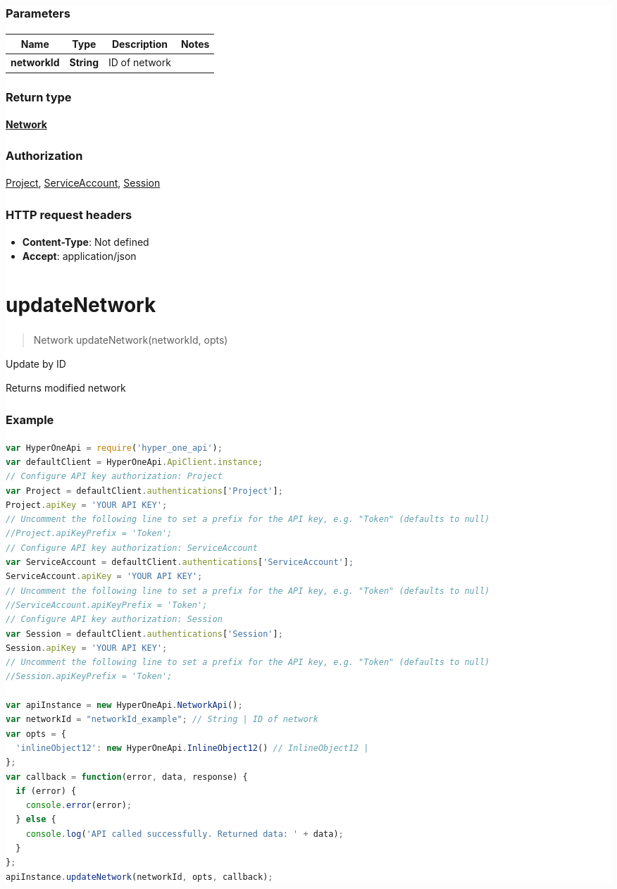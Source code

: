 ### Parameters

Name | Type | Description  | Notes
------------- | ------------- | ------------- | -------------
 **networkId** | **String**| ID of network | 

### Return type

[**Network**](Network.md)

### Authorization

[Project](../README.md#Project), [ServiceAccount](../README.md#ServiceAccount), [Session](../README.md#Session)

### HTTP request headers

 - **Content-Type**: Not defined
 - **Accept**: application/json

<a name="updateNetwork"></a>
# **updateNetwork**
> Network updateNetwork(networkId, opts)

Update by ID

Returns modified network

### Example
```javascript
var HyperOneApi = require('hyper_one_api');
var defaultClient = HyperOneApi.ApiClient.instance;
// Configure API key authorization: Project
var Project = defaultClient.authentications['Project'];
Project.apiKey = 'YOUR API KEY';
// Uncomment the following line to set a prefix for the API key, e.g. "Token" (defaults to null)
//Project.apiKeyPrefix = 'Token';
// Configure API key authorization: ServiceAccount
var ServiceAccount = defaultClient.authentications['ServiceAccount'];
ServiceAccount.apiKey = 'YOUR API KEY';
// Uncomment the following line to set a prefix for the API key, e.g. "Token" (defaults to null)
//ServiceAccount.apiKeyPrefix = 'Token';
// Configure API key authorization: Session
var Session = defaultClient.authentications['Session'];
Session.apiKey = 'YOUR API KEY';
// Uncomment the following line to set a prefix for the API key, e.g. "Token" (defaults to null)
//Session.apiKeyPrefix = 'Token';

var apiInstance = new HyperOneApi.NetworkApi();
var networkId = "networkId_example"; // String | ID of network
var opts = {
  'inlineObject12': new HyperOneApi.InlineObject12() // InlineObject12 | 
};
var callback = function(error, data, response) {
  if (error) {
    console.error(error);
  } else {
    console.log('API called successfully. Returned data: ' + data);
  }
};
apiInstance.updateNetwork(networkId, opts, callback);
```

